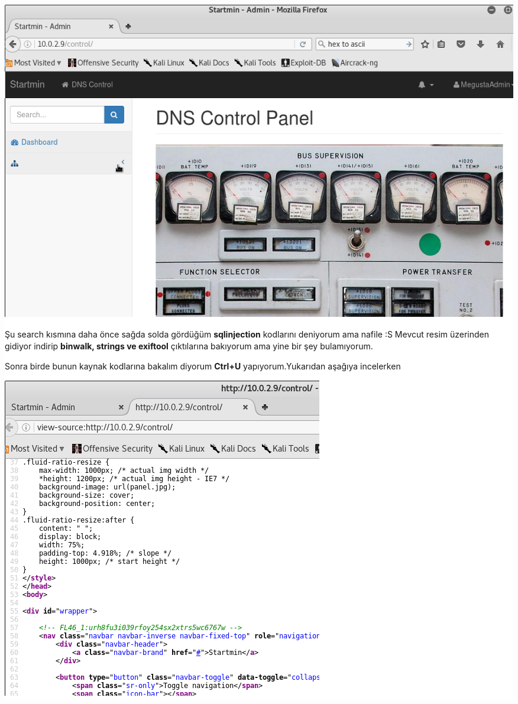![screenshot](screenshots/11.png)

Şu search kısmına daha önce sağda solda gördüğüm **sqlinjection** kodlarını deniyorum ama nafile :S Mevcut resim üzerinden gidiyor indirip **binwalk, strings ve exiftool** çıktılarına bakıyorum ama yine bir şey bulamıyorum.

Sonra birde bunun kaynak kodlarına bakalım diyorum **Ctrl+U** yapıyorum.Yukarıdan aşağıya incelerken

![screenshot](screenshots/12.png)
